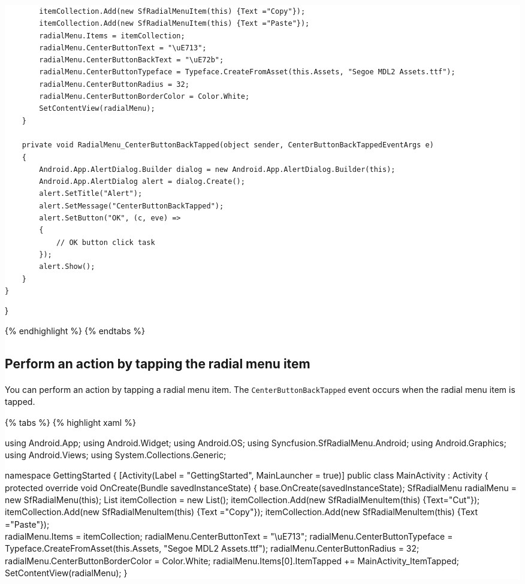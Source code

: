 			itemCollection.Add(new SfRadialMenuItem(this) {Text ="Copy"});
			itemCollection.Add(new SfRadialMenuItem(this) {Text ="Paste"});
			radialMenu.Items = itemCollection;
			radialMenu.CenterButtonText = "\uE713";
			radialMenu.CenterButtonBackText = "\uE72b";
			radialMenu.CenterButtonTypeface = Typeface.CreateFromAsset(this.Assets, "Segoe MDL2 Assets.ttf");
			radialMenu.CenterButtonRadius = 32;
			radialMenu.CenterButtonBorderColor = Color.White;
			SetContentView(radialMenu);
		}

		private void RadialMenu_CenterButtonBackTapped(object sender, CenterButtonBackTappedEventArgs e)
		{
			Android.App.AlertDialog.Builder dialog = new Android.App.AlertDialog.Builder(this);
			Android.App.AlertDialog alert = dialog.Create();
			alert.SetTitle("Alert");
			alert.SetMessage("CenterButtonBackTapped");
			alert.SetButton("OK", (c, eve) =>
			{
				// OK button click task  
			});
			alert.Show();
		}
	}
}

{% endhighlight %}
{% endtabs %}

## Perform an action by tapping the radial menu item

You can perform an action by tapping a radial menu item. The `CenterButtonBackTapped` event occurs when the radial menu item is tapped.

{% tabs %}
{% highlight xaml %}

using Android.App;
using Android.Widget;
using Android.OS;
using Syncfusion.SfRadialMenu.Android;
using Android.Graphics;
using Android.Views;
using System.Collections.Generic;

namespace GettingStarted
{
    [Activity(Label = "GettingStarted", MainLauncher = true)]
    public class MainActivity : Activity
    {
		protected override void OnCreate(Bundle savedInstanceState)
		{
			base.OnCreate(savedInstanceState);
			SfRadialMenu radialMenu = new SfRadialMenu(this);
			List<SfRadialMenuItem> itemCollection = new List<SfRadialMenuItem>();
			itemCollection.Add(new SfRadialMenuItem(this) {Text="Cut"});
			itemCollection.Add(new SfRadialMenuItem(this) {Text ="Copy"});
			itemCollection.Add(new SfRadialMenuItem(this) {Text ="Paste"});			
			radialMenu.Items = itemCollection;
			radialMenu.CenterButtonText = "\uE713";
			radialMenu.CenterButtonTypeface = Typeface.CreateFromAsset(this.Assets, "Segoe MDL2 Assets.ttf");
			radialMenu.CenterButtonRadius = 32;
			radialMenu.CenterButtonBorderColor = Color.White;
			radialMenu.Items[0].ItemTapped += MainActivity_ItemTapped;
			SetContentView(radialMenu);
		}